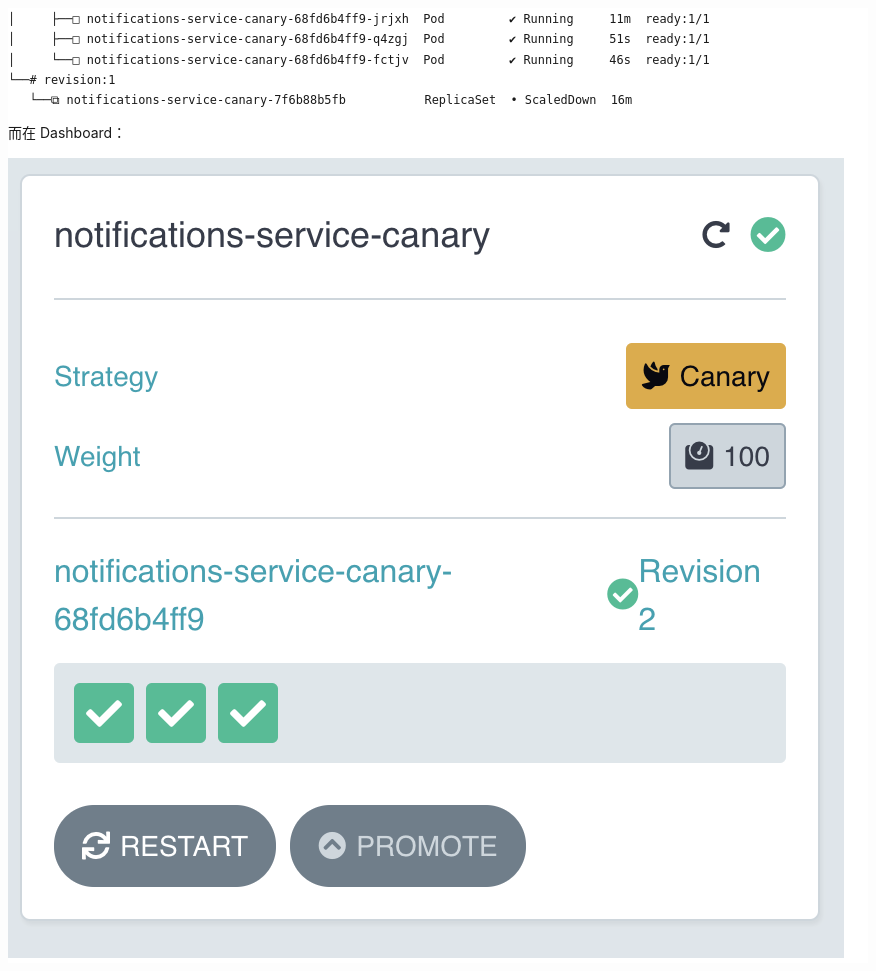 ```shell
│     ├──□ notifications-service-canary-68fd6b4ff9-jrjxh  Pod         ✔ Running     11m  ready:1/1
│     ├──□ notifications-service-canary-68fd6b4ff9-q4zgj  Pod         ✔ Running     51s  ready:1/1
│     └──□ notifications-service-canary-68fd6b4ff9-fctjv  Pod         ✔ Running     46s  ready:1/1
└──# revision:1                                                                          
   └──⧉ notifications-service-canary-7f6b88b5fb           ReplicaSet  • ScaledDown  16m  

```

而在 Dashboard：

![canary promoted](../imgs/argo-rollouts-dashboard-canary-2.png)
